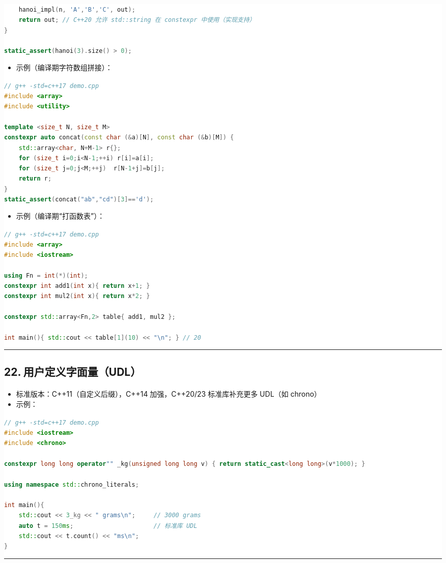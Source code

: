 ```cpp
    hanoi_impl(n, 'A','B','C', out);
    return out; // C++20 允许 std::string 在 constexpr 中使用（实现支持）
}

static_assert(hanoi(3).size() > 0);
```
- 示例（编译期字符数组拼接）：
```cpp
// g++ -std=c++17 demo.cpp
#include <array>
#include <utility>

template <size_t N, size_t M>
constexpr auto concat(const char (&a)[N], const char (&b)[M]) {
    std::array<char, N+M-1> r{};
    for (size_t i=0;i<N-1;++i) r[i]=a[i];
    for (size_t j=0;j<M;++j)  r[N-1+j]=b[j];
    return r;
}
static_assert(concat("ab","cd")[3]=='d');
```
- 示例（编译期“打函数表”）：
```cpp
// g++ -std=c++17 demo.cpp
#include <array>
#include <iostream>

using Fn = int(*)(int);
constexpr int add1(int x){ return x+1; }
constexpr int mul2(int x){ return x*2; }

constexpr std::array<Fn,2> table{ add1, mul2 };

int main(){ std::cout << table[1](10) << "\n"; } // 20
```

---

## 22. 用户定义字面量（UDL）
- 标准版本：C++11（自定义后缀），C++14 加强，C++20/23 标准库补充更多 UDL（如 chrono）
- 示例：
```cpp
// g++ -std=c++17 demo.cpp
#include <iostream>
#include <chrono>

constexpr long long operator"" _kg(unsigned long long v) { return static_cast<long long>(v*1000); }

using namespace std::chrono_literals;

int main(){
    std::cout << 3_kg << " grams\n";     // 3000 grams
    auto t = 150ms;                      // 标准库 UDL
    std::cout << t.count() << "ms\n";
}
```

---